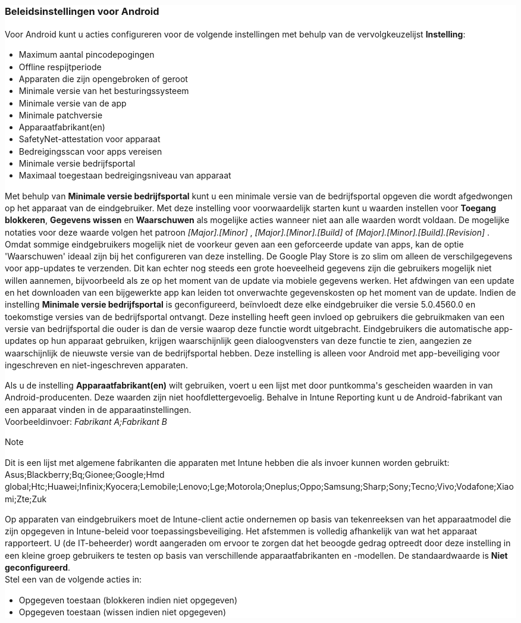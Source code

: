 ### <a name="android-policy-settings"></a>Beleidsinstellingen voor Android

Voor Android kunt u acties configureren voor de volgende instellingen met behulp van de vervolgkeuzelijst **Instelling**:
- Maximum aantal pincodepogingen
- Offline respijtperiode
- Apparaten die zijn opengebroken of geroot
- Minimale versie van het besturingssysteem
- Minimale versie van de app
- Minimale patchversie
- Apparaatfabrikant(en)
- SafetyNet-attestation voor apparaat
- Bedreigingsscan voor apps vereisen
- Minimale versie bedrijfsportal
- Maximaal toegestaan bedreigingsniveau van apparaat

Met behulp van **Minimale versie bedrijfsportal** kunt u een minimale versie van de bedrijfsportal opgeven die wordt afgedwongen op het apparaat van de eindgebruiker. Met deze instelling voor voorwaardelijk starten kunt u waarden instellen voor **Toegang blokkeren**, **Gegevens wissen** en **Waarschuwen** als mogelijke acties wanneer niet aan alle waarden wordt voldaan. De mogelijke notaties voor deze waarde volgen het patroon *[Major].[Minor]* , *[Major].[Minor].[Build]* of *[Major].[Minor].[Build].[Revision]* . Omdat sommige eindgebruikers mogelijk niet de voorkeur geven aan een geforceerde update van apps, kan de optie 'Waarschuwen' ideaal zijn bij het configureren van deze instelling. De Google Play Store is zo slim om alleen de verschilgegevens voor app-updates te verzenden. Dit kan echter nog steeds een grote hoeveelheid gegevens zijn die gebruikers mogelijk niet willen aannemen, bijvoorbeeld als ze op het moment van de update via mobiele gegevens werken. Het afdwingen van een update en het downloaden van een bijgewerkte app kan leiden tot onverwachte gegevenskosten op het moment van de update. Indien de instelling **Minimale versie bedrijfsportal** is geconfigureerd, beïnvloedt deze elke eindgebruiker die versie 5.0.4560.0 en toekomstige versies van de bedrijfsportal ontvangt. Deze instelling heeft geen invloed op gebruikers die gebruikmaken van een versie van bedrijfsportal die ouder is dan de versie waarop deze functie wordt uitgebracht. Eindgebruikers die automatische app-updates op hun apparaat gebruiken, krijgen waarschijnlijk geen dialoogvensters van deze functie te zien, aangezien ze waarschijnlijk de nieuwste versie van de bedrijfsportal hebben. Deze instelling is alleen voor Android met app-beveiliging voor ingeschreven en niet-ingeschreven apparaten.

Als u de instelling **Apparaatfabrikant(en)** wilt gebruiken, voert u een lijst met door puntkomma's gescheiden waarden in van Android-producenten. Deze waarden zijn niet hoofdlettergevoelig. Behalve in Intune Reporting kunt u de Android-fabrikant van een apparaat vinden in de apparaatinstellingen. <br>
Voorbeeldinvoer: *Fabrikant A;Fabrikant B* 

>[!NOTE]
> Dit is een lijst met algemene fabrikanten die apparaten met Intune hebben die als invoer kunnen worden gebruikt: Asus;Blackberry;Bq;Gionee;Google;Hmd global;Htc;Huawei;Infinix;Kyocera;Lemobile;Lenovo;Lge;Motorola;Oneplus;Oppo;Samsung;Sharp;Sony;Tecno;Vivo;Vodafone;Xiaomi;Zte;Zuk

Op apparaten van eindgebruikers moet de Intune-client actie ondernemen op basis van tekenreeksen van het apparaatmodel die zijn opgegeven in Intune-beleid voor toepassingsbeveiliging. Het afstemmen is volledig afhankelijk van wat het apparaat rapporteert. U (de IT-beheerder) wordt aangeraden om ervoor te zorgen dat het beoogde gedrag optreedt door deze instelling in een kleine groep gebruikers te testen op basis van verschillende apparaatfabrikanten en -modellen. De standaardwaarde is **Niet geconfigureerd**.<br>
Stel een van de volgende acties in: 
- Opgegeven toestaan (blokkeren indien niet opgegeven)
- Opgegeven toestaan (wissen indien niet opgegeven)
